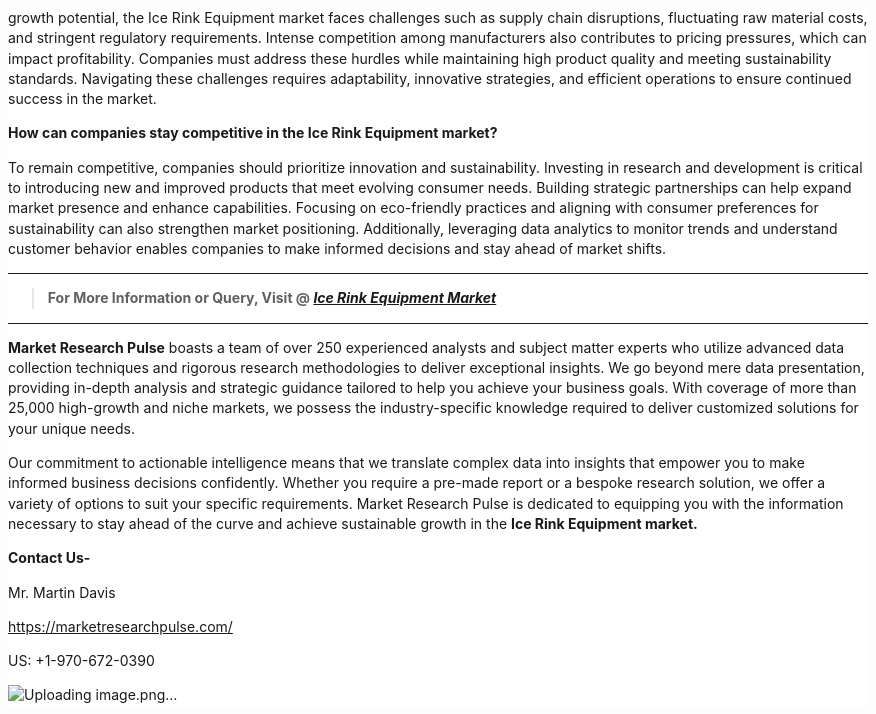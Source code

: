 growth potential, the Ice Rink Equipment market faces challenges such as supply chain disruptions, fluctuating raw material costs, and stringent regulatory requirements. Intense competition among manufacturers also contributes to pricing pressures, which can impact profitability. Companies must address these hurdles while maintaining high product quality and meeting sustainability standards. Navigating these challenges requires adaptability, innovative strategies, and efficient operations to ensure continued success in the market.</p><p><strong>How can companies stay competitive in the Ice Rink Equipment market?</strong></p><p>To remain competitive, companies should prioritize innovation and sustainability. Investing in research and development is critical to introducing new and improved products that meet evolving consumer needs. Building strategic partnerships can help expand market presence and enhance capabilities. Focusing on eco-friendly practices and aligning with consumer preferences for sustainability can also strengthen market positioning. Additionally, leveraging data analytics to monitor trends and understand customer behavior enables companies to make informed decisions and stay ahead of market shifts.</p><hr /><blockquote><p><strong>For More Information or Query, Visit @&nbsp;<em><a href="https://marketresearchpulse.com/report/32011/ice-rink-equipment-market?utm_source=Linkedin&utm_medium=021">Ice Rink Equipment Market</a></em></strong></p></blockquote><hr /><p><strong>Market Research Pulse</strong> boasts a team of over 250 experienced analysts and subject matter experts who utilize advanced data collection techniques and rigorous research methodologies to deliver exceptional insights. We go beyond mere data presentation, providing in-depth analysis and strategic guidance tailored to help you achieve your business goals. With coverage of more than 25,000 high-growth and niche markets, we possess the industry-specific knowledge required to deliver customized solutions for your unique needs.</p><p>Our commitment to actionable intelligence means that we translate complex data into insights that empower you to make informed business decisions confidently. Whether you require a pre-made report or a bespoke research solution, we offer a variety of options to suit your specific requirements. Market Research Pulse is dedicated to equipping you with the information necessary to stay ahead of the curve and achieve sustainable growth in the <strong>Ice Rink Equipment market.</strong></p><p><strong>Contact Us-</strong></p><p>Mr. Martin Davis</p><p>https://marketresearchpulse.com/</p><p>US: +1-970-672-0390</p>
![Uploading image.png…]()
